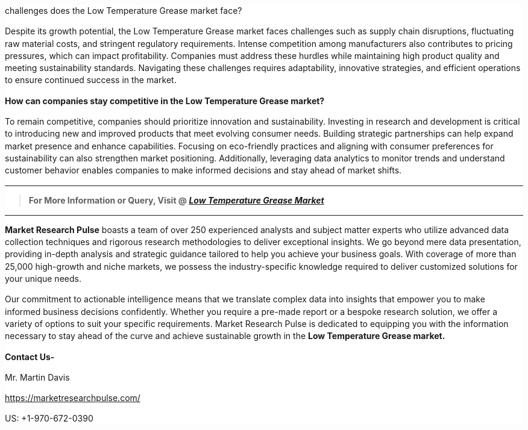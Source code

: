 challenges does the Low Temperature Grease market face?</strong></p><p>Despite its growth potential, the Low Temperature Grease market faces challenges such as supply chain disruptions, fluctuating raw material costs, and stringent regulatory requirements. Intense competition among manufacturers also contributes to pricing pressures, which can impact profitability. Companies must address these hurdles while maintaining high product quality and meeting sustainability standards. Navigating these challenges requires adaptability, innovative strategies, and efficient operations to ensure continued success in the market.</p><p><strong>How can companies stay competitive in the Low Temperature Grease market?</strong></p><p>To remain competitive, companies should prioritize innovation and sustainability. Investing in research and development is critical to introducing new and improved products that meet evolving consumer needs. Building strategic partnerships can help expand market presence and enhance capabilities. Focusing on eco-friendly practices and aligning with consumer preferences for sustainability can also strengthen market positioning. Additionally, leveraging data analytics to monitor trends and understand customer behavior enables companies to make informed decisions and stay ahead of market shifts.</p><hr /><blockquote><p><strong>For More Information or Query, Visit @&nbsp;<em><a href="https://marketresearchpulse.com/report/149747/low-temperature-grease-market?utm_source=Linkedin&utm_medium=019">Low Temperature Grease Market</a></em></strong></p></blockquote><hr /><p><strong>Market Research Pulse</strong> boasts a team of over 250 experienced analysts and subject matter experts who utilize advanced data collection techniques and rigorous research methodologies to deliver exceptional insights. We go beyond mere data presentation, providing in-depth analysis and strategic guidance tailored to help you achieve your business goals. With coverage of more than 25,000 high-growth and niche markets, we possess the industry-specific knowledge required to deliver customized solutions for your unique needs.</p><p>Our commitment to actionable intelligence means that we translate complex data into insights that empower you to make informed business decisions confidently. Whether you require a pre-made report or a bespoke research solution, we offer a variety of options to suit your specific requirements. Market Research Pulse is dedicated to equipping you with the information necessary to stay ahead of the curve and achieve sustainable growth in the <strong>Low Temperature Grease market.</strong></p><p><strong>Contact Us-</strong></p><p>Mr. Martin Davis</p><p>https://marketresearchpulse.com/</p><p>US: +1-970-672-0390</p>
